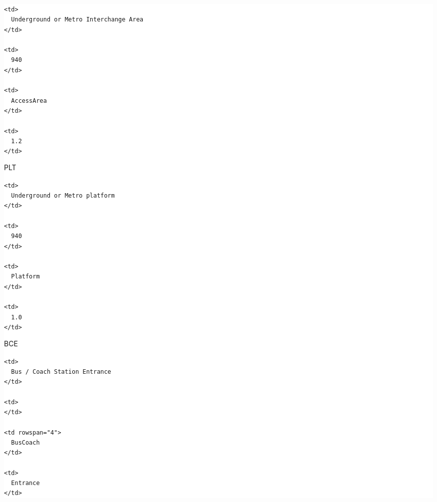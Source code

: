     <td>
      Underground or Metro Interchange Area
    </td>
    
    <td>
      940
    </td>
    
    <td>
      AccessArea
    </td>
    
    <td>
      1.2
    </td>
  </tr>
  
  <tr>
    <td>
      PLT
    </td>
    
    <td>
      Underground or Metro platform
    </td>
    
    <td>
      940
    </td>
    
    <td>
      Platform
    </td>
    
    <td>
      1.0
    </td>
  </tr>
  
  <tr>
    <td>
      BCE
    </td>
    
    <td>
      Bus / Coach Station Entrance
    </td>
    
    <td>
    </td>
    
    <td rowspan="4">
      BusCoach
    </td>
    
    <td>
      Entrance
    </td>
    